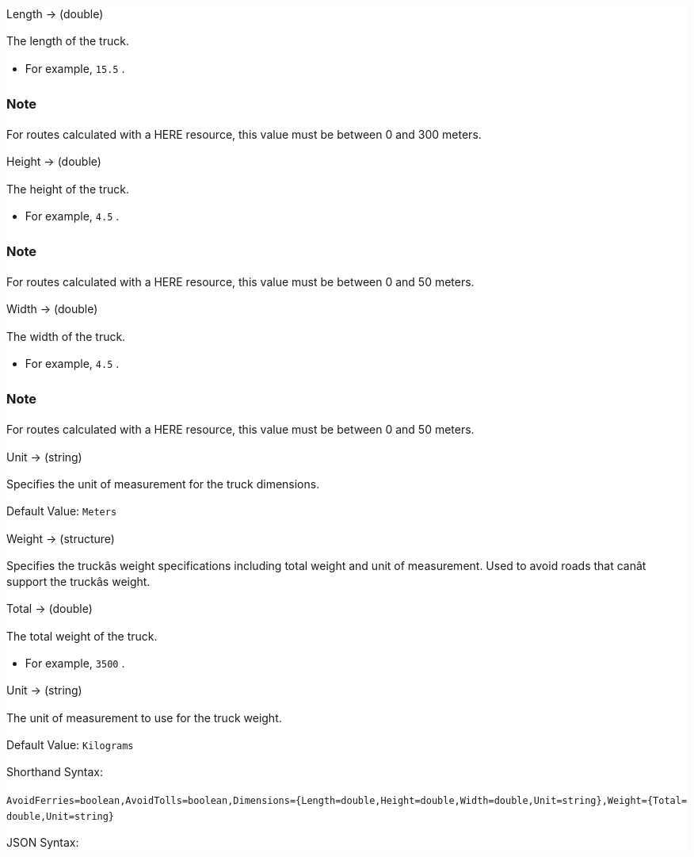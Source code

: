 Length -> (double)

The length of the truck.

- For example, `15.5` .

### Note

For routes calculated with a HERE resource, this value must be between 0 and 300 meters.

Height -> (double)

The height of the truck.

- For example, `4.5` .

### Note

For routes calculated with a HERE resource, this value must be between 0 and 50 meters.

Width -> (double)

The width of the truck.

- For example, `4.5` .

### Note

For routes calculated with a HERE resource, this value must be between 0 and 50 meters.

Unit -> (string)

Specifies the unit of measurement for the truck dimensions.

Default Value: `Meters`

Weight -> (structure)

Specifies the truckâs weight specifications including total weight and unit of measurement. Used to avoid roads that canât support the truckâs weight.

Total -> (double)

The total weight of the truck.

- For example, `3500` .

Unit -> (string)

The unit of measurement to use for the truck weight.

Default Value: `Kilograms`

Shorthand Syntax:

```
AvoidFerries=boolean,AvoidTolls=boolean,Dimensions={Length=double,Height=double,Width=double,Unit=string},Weight={Total=double,Unit=string}
```

JSON Syntax:

